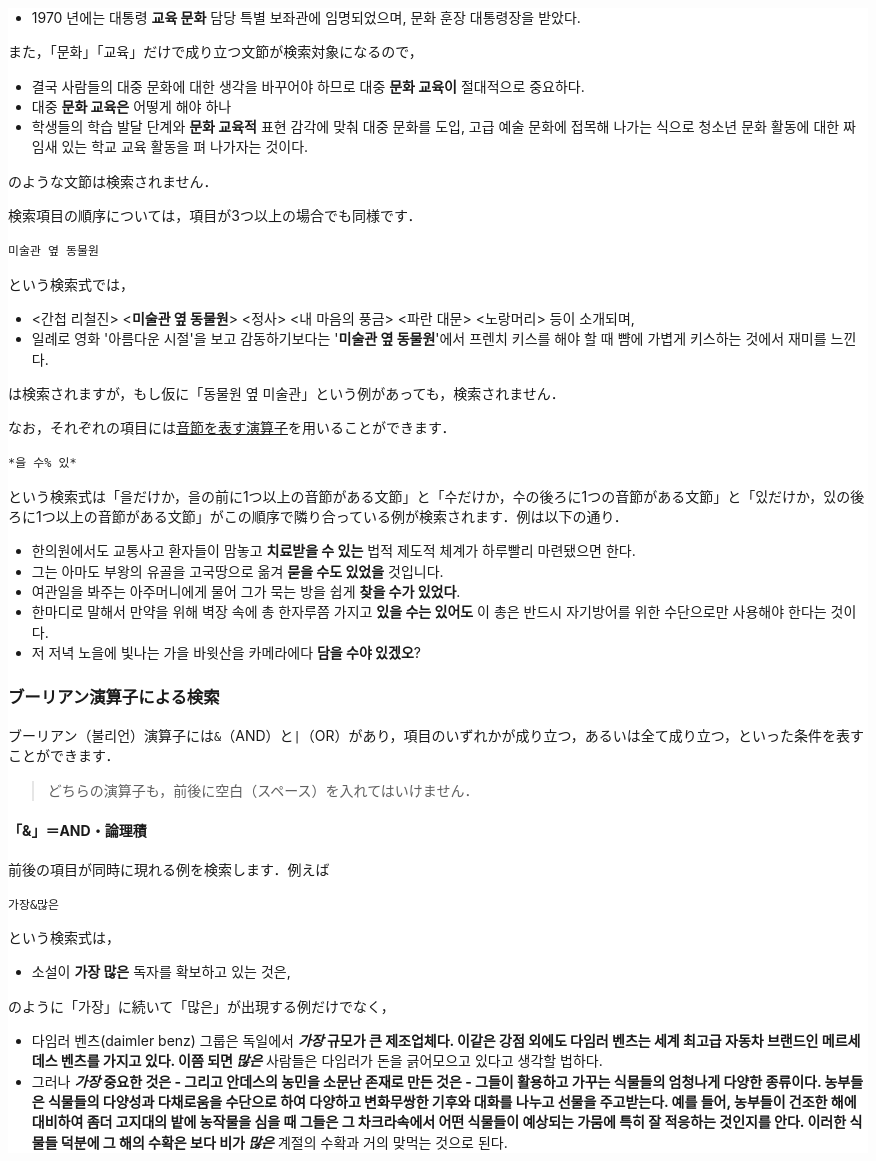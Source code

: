 * 1970 년에는 대통령 **교육 문화** 담당 특별 보좌관에 임명되었으며, 문화 훈장 대통령장을 받았다.

また，「문화」「교육」だけで成り立つ文節が検索対象になるので，

* 결국 사람들의 대중 문화에 대한 생각을 바꾸어야 하므로 대중 **문화 교육이** 절대적으로 중요하다.
* 대중 **문화 교육은** 어떻게 해야 하나
* 학생들의 학습 발달 단계와 **문화 교육적** 표현 감각에 맞춰 대중 문화를 도입, 고급 예술 문화에 접목해 나가는 식으로 청소년 문화 활동에 대한 짜임새 있는 학교 교육 활동을 펴 나가자는 것이다.

のような文節は検索されません．

検索項目の順序については，項目が3つ以上の場合でも同様です．

```text
미술관 옆 동물원
```

という検索式では，

* \<간첩 리철진\> \<**미술관 옆 동물원**\> \<정사\> \<내 마음의 풍금\> \<파란 대문\> \<노랑머리\> 등이 소개되며,
* 일례로 영화 '아름다운 시절'을 보고 감동하기보다는 '**미술관 옆 동물원**'에서 프렌치 키스를 해야 할 때 뺨에 가볍게 키스하는 것에서 재미를 느낀다.

は検索されますが，もし仮に「동물원 옆 미술관」という例があっても，検索されません．

なお，それぞれの項目には[音節を表す演算子](#音節を表す演算子による検索)を用いることができます．

```text
*을 수% 있*
```

という検索式は「을だけか，을の前に1つ以上の音節がある文節」と「수だけか，수の後ろに1つの音節がある文節」と「있だけか，있の後ろに1つ以上の音節がある文節」がこの順序で隣り合っている例が検索されます．例は以下の通り．

* 한의원에서도 교통사고 환자들이 맘놓고 **치료받을 수 있는** 법적 제도적 체계가 하루빨리 마련됐으면 한다.
* 그는 아마도 부왕의 유골을 고국땅으로 옮겨 **묻을 수도 있었을** 것입니다.
* 여관일을 봐주는 아주머니에게 물어 그가 묵는 방을 쉽게 **찾을 수가 있었다**.
* 한마디로 말해서 만약을 위해 벽장 속에 총 한자루쯤 가지고 **있을 수는 있어도** 이 총은 반드시 자기방어를 위한 수단으로만 사용해야 한다는 것이다.
* 저 저녁 노을에 빛나는 가을 바윗산을 카메라에다 **담을 수야 있겠오**?

### ブーリアン演算子による検索

ブーリアン（불리언）演算子には`&`（AND）と`|`（OR）があり，項目のいずれかが成り立つ，あるいは全て成り立つ，といった条件を表すことができます．

> どちらの演算子も，前後に空白（スペース）を入れてはいけません．

#### 「&」＝AND・論理積

前後の項目が同時に現れる例を検索します．例えば

```text
가장&많은
```

という検索式は，

* 소설이 **가장 많은** 독자를 확보하고 있는 것은,

のように「가장」に続いて「많은」が出現する例だけでなく，

* 다임러 벤츠(daimler benz) 그룹은 독일에서 **_가장_ 규모가 큰 제조업체다. 이같은 강점 외에도 다임러 벤츠는 세계 최고급 자동차 브랜드인 메르세데스 벤츠를 가지고 있다. 이쯤 되면 _많은_** 사람들은 다임러가 돈을 긁어모으고 있다고 생각할 법하다.
* 그러나 **_가장_ 중요한 것은 - 그리고 안데스의 농민을 소문난 존재로 만든 것은 - 그들이 활용하고 가꾸는 식물들의 엄청나게 다양한 종류이다. 농부들은 식물들의 다양성과 다채로움을 수단으로 하여 다양하고 변화무쌍한 기후와 대화를 나누고 선물을 주고받는다. 예를 들어, 농부들이 건조한 해에 대비하여 좀더 고지대의 밭에 농작물을 심을 때 그들은 그 차크라속에서 어떤 식물들이 예상되는 가뭄에 특히 잘 적응하는 것인지를 안다. 이러한 식물들 덕분에 그 해의 수확은 보다 비가 _많은_** 계절의 수확과 거의 맞먹는 것으로 된다.
